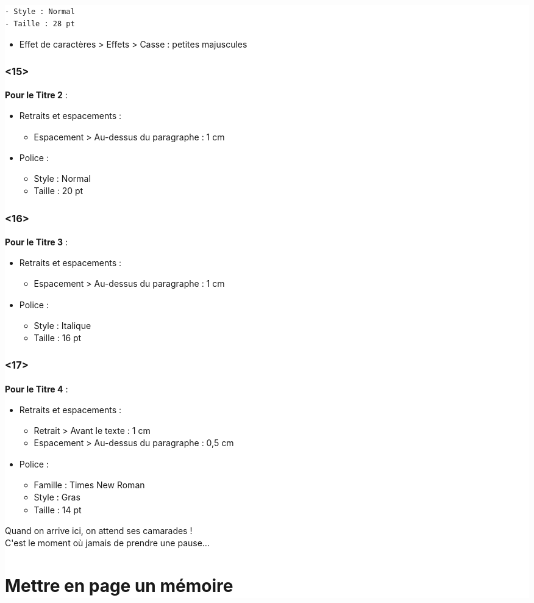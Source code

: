 	- Style : Normal
	- Taille : 28 pt

- Effet de caractères > Effets > Casse : petites majuscules


### <15>

**Pour le Titre 2** :

- Retraits et espacements :

	- Espacement > Au-dessus du paragraphe : 1 cm

- Police : 

	- Style : Normal
	- Taille : 20 pt


### <16>

**Pour le Titre 3** :

- Retraits et espacements :

	- Espacement > Au-dessus du paragraphe : 1 cm

- Police : 

	- Style : Italique
	- Taille : 16 pt


### <17>

**Pour le Titre 4** :

- Retraits et espacements :
	- Retrait > Avant le texte : 1 cm
	- Espacement > Au-dessus du paragraphe : 0,5 cm

- Police : 
	- Famille : Times New Roman
	- Style : Gras
	- Taille : 14 pt





Quand on arrive ici, on attend ses camarades !\
C'est le moment où jamais de prendre une pause…


<a id='t3'/>

# Mettre en page un mémoire
[comment26]: <17> (TITRE1)


<a id='t3-1'/>


[comment1]: <2> (TITRE1)
[comment4]: <8> (TITRE1)
[comment31]: <33> (TITRE1)
[comment39]: <41> (TITRE1)
[comment40]: <43> (TITRE1)